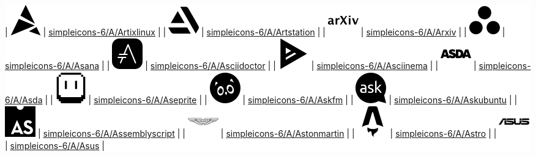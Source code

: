 | ![illustration of simpleicons-6/A/Artixlinux](../../simpleicons-6/A/Artixlinux.png) | [simpleicons-6/A/Artixlinux](../../simpleicons-6/A/Artixlinux.md) |
| ![illustration of simpleicons-6/A/Artstation](../../simpleicons-6/A/Artstation.png) | [simpleicons-6/A/Artstation](../../simpleicons-6/A/Artstation.md) |
| ![illustration of simpleicons-6/A/Arxiv](../../simpleicons-6/A/Arxiv.png) | [simpleicons-6/A/Arxiv](../../simpleicons-6/A/Arxiv.md) |
| ![illustration of simpleicons-6/A/Asana](../../simpleicons-6/A/Asana.png) | [simpleicons-6/A/Asana](../../simpleicons-6/A/Asana.md) |
| ![illustration of simpleicons-6/A/Asciidoctor](../../simpleicons-6/A/Asciidoctor.png) | [simpleicons-6/A/Asciidoctor](../../simpleicons-6/A/Asciidoctor.md) |
| ![illustration of simpleicons-6/A/Asciinema](../../simpleicons-6/A/Asciinema.png) | [simpleicons-6/A/Asciinema](../../simpleicons-6/A/Asciinema.md) |
| ![illustration of simpleicons-6/A/Asda](../../simpleicons-6/A/Asda.png) | [simpleicons-6/A/Asda](../../simpleicons-6/A/Asda.md) |
| ![illustration of simpleicons-6/A/Aseprite](../../simpleicons-6/A/Aseprite.png) | [simpleicons-6/A/Aseprite](../../simpleicons-6/A/Aseprite.md) |
| ![illustration of simpleicons-6/A/Askfm](../../simpleicons-6/A/Askfm.png) | [simpleicons-6/A/Askfm](../../simpleicons-6/A/Askfm.md) |
| ![illustration of simpleicons-6/A/Askubuntu](../../simpleicons-6/A/Askubuntu.png) | [simpleicons-6/A/Askubuntu](../../simpleicons-6/A/Askubuntu.md) |
| ![illustration of simpleicons-6/A/Assemblyscript](../../simpleicons-6/A/Assemblyscript.png) | [simpleicons-6/A/Assemblyscript](../../simpleicons-6/A/Assemblyscript.md) |
| ![illustration of simpleicons-6/A/Astonmartin](../../simpleicons-6/A/Astonmartin.png) | [simpleicons-6/A/Astonmartin](../../simpleicons-6/A/Astonmartin.md) |
| ![illustration of simpleicons-6/A/Astro](../../simpleicons-6/A/Astro.png) | [simpleicons-6/A/Astro](../../simpleicons-6/A/Astro.md) |
| ![illustration of simpleicons-6/A/Asus](../../simpleicons-6/A/Asus.png) | [simpleicons-6/A/Asus](../../simpleicons-6/A/Asus.md) |